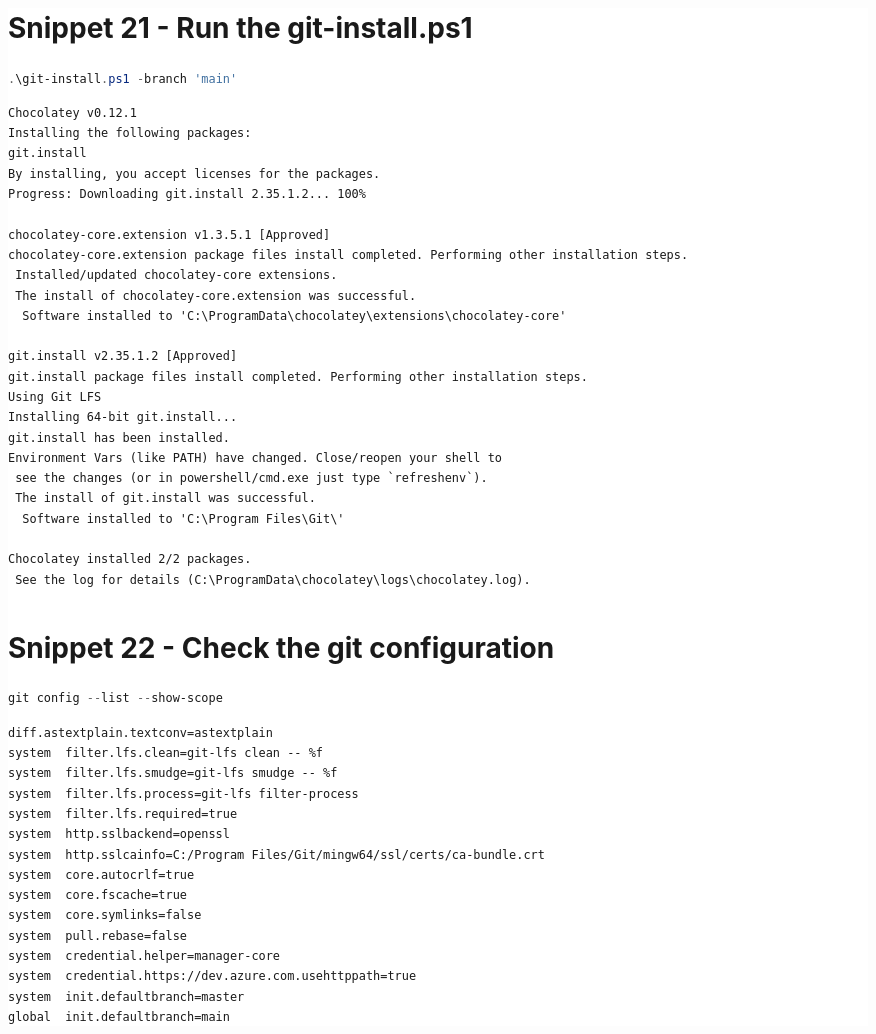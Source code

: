 # Snippet 21 - Run the git-install.ps1
```powershell
.\git-install.ps1 -branch 'main'
```
```
Chocolatey v0.12.1
Installing the following packages:
git.install
By installing, you accept licenses for the packages.
Progress: Downloading git.install 2.35.1.2... 100%

chocolatey-core.extension v1.3.5.1 [Approved]
chocolatey-core.extension package files install completed. Performing other installation steps.
 Installed/updated chocolatey-core extensions.
 The install of chocolatey-core.extension was successful.
  Software installed to 'C:\ProgramData\chocolatey\extensions\chocolatey-core'

git.install v2.35.1.2 [Approved]
git.install package files install completed. Performing other installation steps.
Using Git LFS
Installing 64-bit git.install...
git.install has been installed.
Environment Vars (like PATH) have changed. Close/reopen your shell to
 see the changes (or in powershell/cmd.exe just type `refreshenv`).
 The install of git.install was successful.
  Software installed to 'C:\Program Files\Git\'

Chocolatey installed 2/2 packages.
 See the log for details (C:\ProgramData\chocolatey\logs\chocolatey.log).
```

# Snippet 22 - Check the git configuration
```powershell
git config --list --show-scope
```
```
diff.astextplain.textconv=astextplain
system  filter.lfs.clean=git-lfs clean -- %f
system  filter.lfs.smudge=git-lfs smudge -- %f
system  filter.lfs.process=git-lfs filter-process
system  filter.lfs.required=true
system  http.sslbackend=openssl
system  http.sslcainfo=C:/Program Files/Git/mingw64/ssl/certs/ca-bundle.crt
system  core.autocrlf=true
system  core.fscache=true
system  core.symlinks=false
system  pull.rebase=false
system  credential.helper=manager-core
system  credential.https://dev.azure.com.usehttppath=true
system  init.defaultbranch=master
global  init.defaultbranch=main
```
